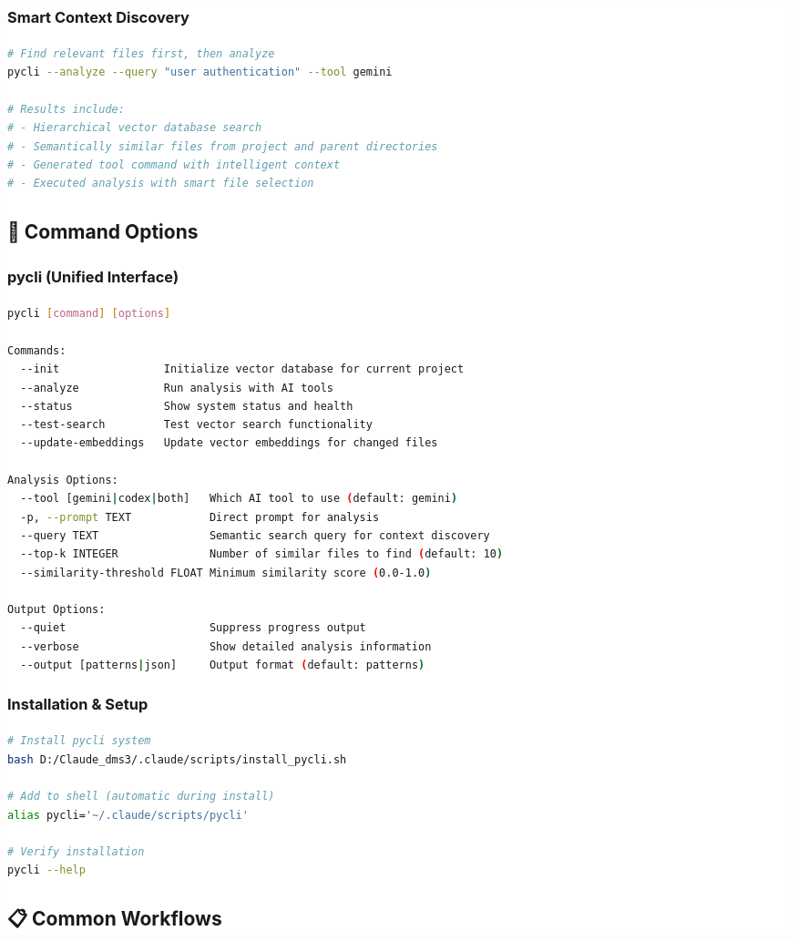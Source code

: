 ### Smart Context Discovery
```bash
# Find relevant files first, then analyze
pycli --analyze --query "user authentication" --tool gemini

# Results include:
# - Hierarchical vector database search
# - Semantically similar files from project and parent directories
# - Generated tool command with intelligent context
# - Executed analysis with smart file selection
```

## 🔧 Command Options

### pycli (Unified Interface)
```bash
pycli [command] [options]

Commands:
  --init                Initialize vector database for current project
  --analyze             Run analysis with AI tools
  --status              Show system status and health
  --test-search         Test vector search functionality
  --update-embeddings   Update vector embeddings for changed files

Analysis Options:
  --tool [gemini|codex|both]   Which AI tool to use (default: gemini)
  -p, --prompt TEXT            Direct prompt for analysis
  --query TEXT                 Semantic search query for context discovery
  --top-k INTEGER              Number of similar files to find (default: 10)
  --similarity-threshold FLOAT Minimum similarity score (0.0-1.0)

Output Options:
  --quiet                      Suppress progress output
  --verbose                    Show detailed analysis information
  --output [patterns|json]     Output format (default: patterns)
```

### Installation & Setup
```bash
# Install pycli system
bash D:/Claude_dms3/.claude/scripts/install_pycli.sh

# Add to shell (automatic during install)
alias pycli='~/.claude/scripts/pycli'

# Verify installation
pycli --help
```

## 📋 Common Workflows
